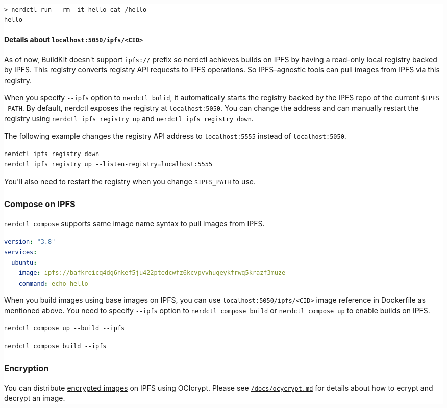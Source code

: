 ```console
> nerdctl run --rm -it hello cat /hello
hello
```

#### Details about `localhost:5050/ipfs/<CID>`

As of now, BuildKit doesn't support `ipfs://` prefix so nerdctl achieves builds on IPFS by having a read-only local registry backed by IPFS.
This registry converts registry API requests to IPFS operations.
So IPFS-agnostic tools can pull images from IPFS via this registry.

When you specify `--ipfs` option to `nerdctl bulid`, it automatically starts the registry backed by the IPFS repo of the current `$IPFS_PATH`.
By default, nerdctl exposes the registry at `localhost:5050`.
You can change the address and can manually restart the registry using `nerdctl ipfs registry up` and `nerdctl ipfs registry down`.

The following example changes the registry API address to `localhost:5555` instead of `localhost:5050`.

```
nerdctl ipfs registry down
nerdctl ipfs registry up --listen-registry=localhost:5555
```

You'll also need to restart the registry when you change `$IPFS_PATH` to use.

### Compose on IPFS

`nerdctl compose` supports same image name syntax to pull images from IPFS.

```yaml
version: "3.8"
services:
  ubuntu:
    image: ipfs://bafkreicq4dg6nkef5ju422ptedcwfz6kcvpvvhuqeykfrwq5krazf3muze
    command: echo hello
```

When you build images using base images on IPFS, you can use `localhost:5050/ipfs/<CID>` image reference in Dockerfile as mentioned above.
You need to specify `--ipfs` option to `nerdctl compose build` or `nerdctl compose up` to enable builds on IPFS.

```
nerdctl compose up --build --ipfs
```

```
nerdctl compose build --ipfs
```

### Encryption

You can distribute [encrypted images](./ocicrypt.md) on IPFS using OCIcrypt.
Please see [`/docs/ocycrypt.md`](./ocicrypt.md) for details about how to ecrypt and decrypt an image.
